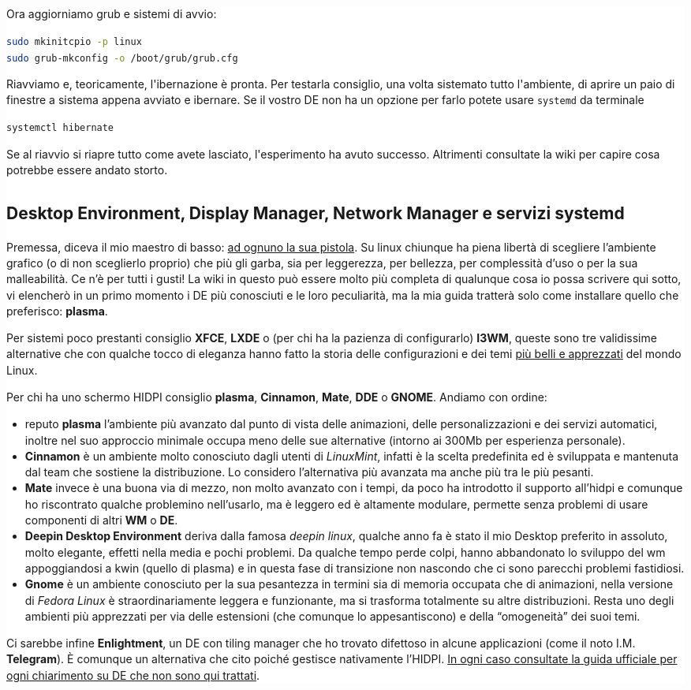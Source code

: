 Ora aggiorniamo grub e sistemi di avvio:

```bash
sudo mkinitcpio -p linux
sudo grub-mkconfig -o /boot/grub/grub.cfg
```

Riavviamo e, teoricamente, l'ibernazione è pronta. Per testarla consiglio, una volta sistemato tutto l'ambiente, di aprire un paio di finestre a sistema appena avviato e ibernare. Se il vostro DE non ha un opzione per farlo potete usare `systemd` da terminale

`systemctl hibernate`

Se al riavvio si riapre tutto come avete lasciato, l'esperimento ha avuto successo. Altrimenti consultate la wiki per capire cosa potrebbe essere andato storto.

## Desktop Environment, Display Manager, Network Manager e servizi systemd

Premessa, diceva il mio maestro di basso: <u>ad ognuno la sua pistola</u>. Su linux chiunque ha piena libertà di scegliere l’ambiente grafico (o di non sceglierlo proprio) che più gli garba, sia per leggerezza, per bellezza, per complessità d’uso o per la sua malleabilità. Ce n’è per tutti i gusti! La wiki in questo può essere molto più completa di qualunque cosa io possa scrivere qui sotto, vi elencherò in un primo momento i DE più conosciuti e le loro peculiarità, ma la mia guida tratterà solo come installare quello che preferisco: **plasma**.

Per sistemi poco prestanti consiglio **XFCE**, **LXDE** o (per chi ha la pazienza di configurarlo) **I3WM**, queste sono tre validissime alternative che con qualche tocco di eleganza hanno fatto la storia delle configurazioni e dei temi <u>più belli e apprezzati</u> del mondo Linux.

Per chi ha uno schermo HIDPI consiglio **plasma**, **Cinnamon**, **Mate**, **DDE** o **GNOME**. Andiamo con ordine: 

- reputo **plasma** l’ambiente più avanzato dal punto di vista delle animazioni, delle personalizzazioni e dei servizi automatici, inoltre nel suo approccio minimale occupa meno delle sue alternative (intorno ai 300Mb per esperienza personale).  
- **Cinnamon** è un ambiente molto conosciuto dagli utenti di *LinuxMint*, infatti è la scelta predefinita ed è sviluppata e mantenuta dal team che sostiene la distribuzione. Lo considero l’alternativa più avanzata ma anche più tra le più pesanti.
- **Mate** invece è una buona via di mezzo, non molto avanzato con i tempi, da poco ha introdotto il supporto all’hidpi e comunque ho riscontrato qualche problemino nell’usarlo, ma è leggero ed è altamente modulare, permette senza problemi di usare componenti di altri **WM** o **DE**.
- **Deepin Desktop Environment** deriva dalla famosa *deepin linux*, qualche anno fa è stato il mio Desktop preferito in assoluto, molto elegante, effetti nella media e pochi problemi. Da qualche tempo perde colpi, hanno abbandonato lo sviluppo del wm appoggiandosi a kwin (quello di plasma) e in questa fase di transizione non nascondo che ci sono parecchi problemi fastidiosi.
- **Gnome** è un ambiente conosciuto per la sua pesantezza in termini sia di memoria occupata che di animazioni, nella versione di *Fedora Linux* è straordinariamente leggera e funzionante, ma si trasforma totalmente su altre distribuzioni. Resta uno degli ambienti più apprezzati per via delle estensioni (che comunque lo appesantiscono) e della “omogeneità” dei suoi temi.

Ci sarebbe infine **Enlightment**, un DE con tiling manager che ho trovato difettoso in alcune applicazioni (come il noto I.M. **Telegram**). È comunque un alternativa che cito poiché gestisce nativamente l’HIDPI. <u>In ogni caso consultate la guida ufficiale per ogni chiarimento su DE che non sono qui trattati</u>.
